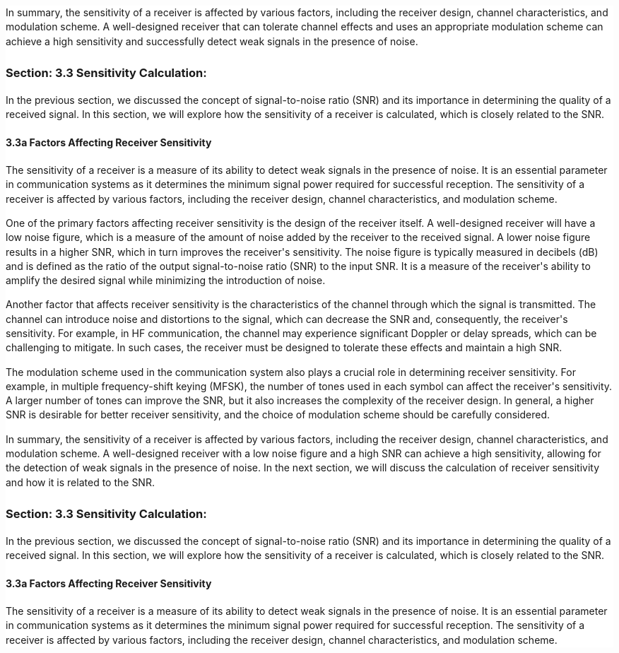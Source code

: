 In summary, the sensitivity of a receiver is affected by various factors, including the receiver design, channel characteristics, and modulation scheme. A well-designed receiver that can tolerate channel effects and uses an appropriate modulation scheme can achieve a high sensitivity and successfully detect weak signals in the presence of noise.


### Section: 3.3 Sensitivity Calculation:

In the previous section, we discussed the concept of signal-to-noise ratio (SNR) and its importance in determining the quality of a received signal. In this section, we will explore how the sensitivity of a receiver is calculated, which is closely related to the SNR.

#### 3.3a Factors Affecting Receiver Sensitivity

The sensitivity of a receiver is a measure of its ability to detect weak signals in the presence of noise. It is an essential parameter in communication systems as it determines the minimum signal power required for successful reception. The sensitivity of a receiver is affected by various factors, including the receiver design, channel characteristics, and modulation scheme.

One of the primary factors affecting receiver sensitivity is the design of the receiver itself. A well-designed receiver will have a low noise figure, which is a measure of the amount of noise added by the receiver to the received signal. A lower noise figure results in a higher SNR, which in turn improves the receiver's sensitivity. The noise figure is typically measured in decibels (dB) and is defined as the ratio of the output signal-to-noise ratio (SNR) to the input SNR. It is a measure of the receiver's ability to amplify the desired signal while minimizing the introduction of noise.

Another factor that affects receiver sensitivity is the characteristics of the channel through which the signal is transmitted. The channel can introduce noise and distortions to the signal, which can decrease the SNR and, consequently, the receiver's sensitivity. For example, in HF communication, the channel may experience significant Doppler or delay spreads, which can be challenging to mitigate. In such cases, the receiver must be designed to tolerate these effects and maintain a high SNR.

The modulation scheme used in the communication system also plays a crucial role in determining receiver sensitivity. For example, in multiple frequency-shift keying (MFSK), the number of tones used in each symbol can affect the receiver's sensitivity. A larger number of tones can improve the SNR, but it also increases the complexity of the receiver design. In general, a higher SNR is desirable for better receiver sensitivity, and the choice of modulation scheme should be carefully considered.

In summary, the sensitivity of a receiver is affected by various factors, including the receiver design, channel characteristics, and modulation scheme. A well-designed receiver with a low noise figure and a high SNR can achieve a high sensitivity, allowing for the detection of weak signals in the presence of noise. In the next section, we will discuss the calculation of receiver sensitivity and how it is related to the SNR.


### Section: 3.3 Sensitivity Calculation:

In the previous section, we discussed the concept of signal-to-noise ratio (SNR) and its importance in determining the quality of a received signal. In this section, we will explore how the sensitivity of a receiver is calculated, which is closely related to the SNR.

#### 3.3a Factors Affecting Receiver Sensitivity

The sensitivity of a receiver is a measure of its ability to detect weak signals in the presence of noise. It is an essential parameter in communication systems as it determines the minimum signal power required for successful reception. The sensitivity of a receiver is affected by various factors, including the receiver design, channel characteristics, and modulation scheme.
